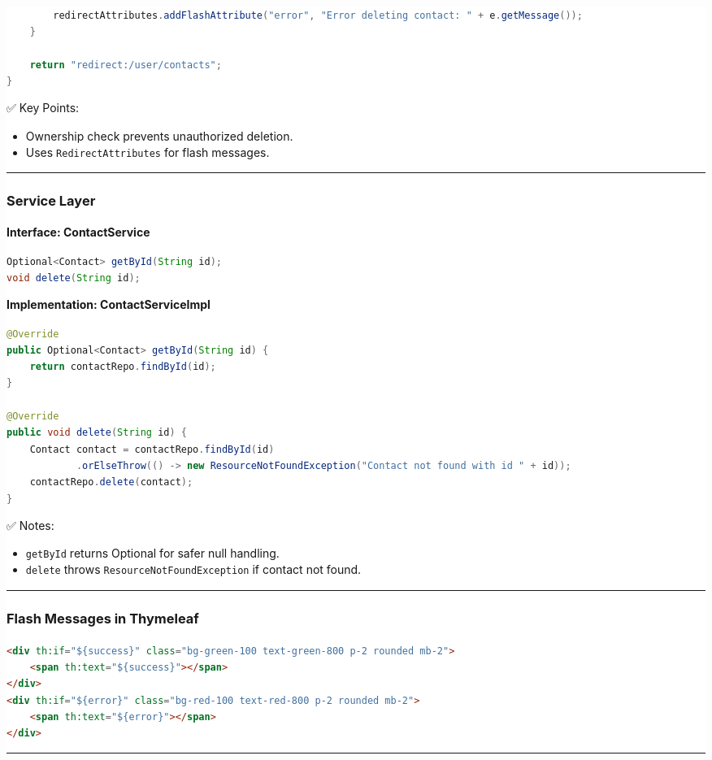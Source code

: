 ```java
        redirectAttributes.addFlashAttribute("error", "Error deleting contact: " + e.getMessage());
    }

    return "redirect:/user/contacts";
}
```

✅ Key Points:

* Ownership check prevents unauthorized deletion.
* Uses `RedirectAttributes` for flash messages.

---

### **Service Layer**

**Interface: ContactService**

```java
Optional<Contact> getById(String id);
void delete(String id);
```

**Implementation: ContactServiceImpl**

```java
@Override
public Optional<Contact> getById(String id) {
    return contactRepo.findById(id);
}

@Override
public void delete(String id) {
    Contact contact = contactRepo.findById(id)
            .orElseThrow(() -> new ResourceNotFoundException("Contact not found with id " + id));
    contactRepo.delete(contact);
}
```

✅ Notes:

* `getById` returns Optional for safer null handling.
* `delete` throws `ResourceNotFoundException` if contact not found.

---

### **Flash Messages in Thymeleaf**

```html
<div th:if="${success}" class="bg-green-100 text-green-800 p-2 rounded mb-2">
    <span th:text="${success}"></span>
</div>
<div th:if="${error}" class="bg-red-100 text-red-800 p-2 rounded mb-2">
    <span th:text="${error}"></span>
</div>
```

---